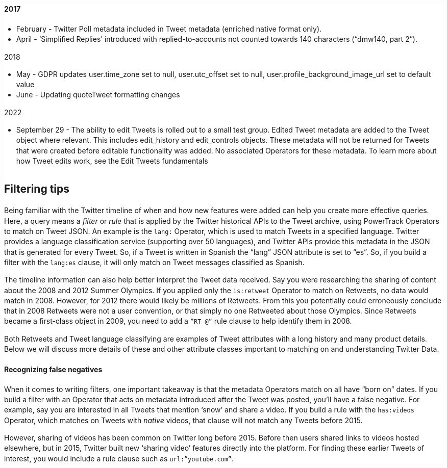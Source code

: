 #### 2017

* February - Twitter Poll metadata included in Tweet metadata (enriched native format only).
* April - ‘Simplified Replies’ introduced with replied-to-accounts not counted towards 140 characters (“dmw140, part 2”).

2018

* May - GDPR updates user.time\_zone set to null, user.utc\_offset set to null, user.profile\_background\_image\_url set to default value
* June - Updating quoteTweet formatting changes

2022

* September 29 - The ability to edit Tweets is rolled out to a small test group. Edited Tweet metadata are added to the Tweet object where relevant. This includes edit\_history and edit\_controls objects. These metadata will not be returned for Tweets that were created before editable functionality was added. No associated Operators for these metadata. To learn more about how Tweet edits work, see the Edit Tweets fundamentals

Filtering tips
--------------

Being familiar with the Twitter timeline of when and how new features were added can help you create more effective queries. Here, a query means a *filter* or *rule* that is applied by the Twitter historical APIs to the Tweet archive, using PowerTrack Operators to match on Tweet JSON. An example is the `lang:` Operator, which is used to match Tweets in a specified language. Twitter provides a language classification service (supporting over 50 languages), and Twitter APIs provide this metadata in the JSON that is generated for every Tweet. So, if a Tweet is written in Spanish the “lang” JSON attribute is set to “es”. So, if you build a filter with the `lang:es` clause, it will only match on Tweet messages classified as Spanish.

The timeline information can also help better interpret the Tweet data received. Say you were researching the sharing of content about the 2008 and 2012 Summer Olympics. If you applied only the `is:retweet` Operator to match on Retweets, no data would match in 2008. However, for 2012 there would likely be millions of Retweets. From this you potentially could erroneously conclude that in 2008 Retweets were not a user convention, or that simply no one Retweeted about those Olympics. Since Retweets became a first-class object in 2009, you need to add a `”RT @”` rule clause to help identify them in 2008.  

Both Retweets and Tweet language classifying are examples of Tweet attributes with a long history and many product details. Below we will discuss more details of these and other attribute classes important to matching on and understanding Twitter Data.  

#### Recognizing false negatives

When it comes to writing filters, one important takeaway is that the metadata Operators match on all have “born on” dates. If you build a filter with an Operator that acts on metadata introduced after the Tweet was posted, you’ll have a false negative. For example, say you are interested in all Tweets that mention ‘snow’ and share a video. If you build a rule with the `has:videos` Operator, which matches on Tweets with *native* videos, that clause will not match any Tweets before 2015.

However, sharing of videos has been common on Twitter long before 2015. Before then users shared links to videos hosted elsewhere, but in 2015, Twitter built new ‘sharing video’ features directly into the platform. For finding these earlier Tweets of interest, you would include a rule clause such as `url:”youtube.com”`.  
